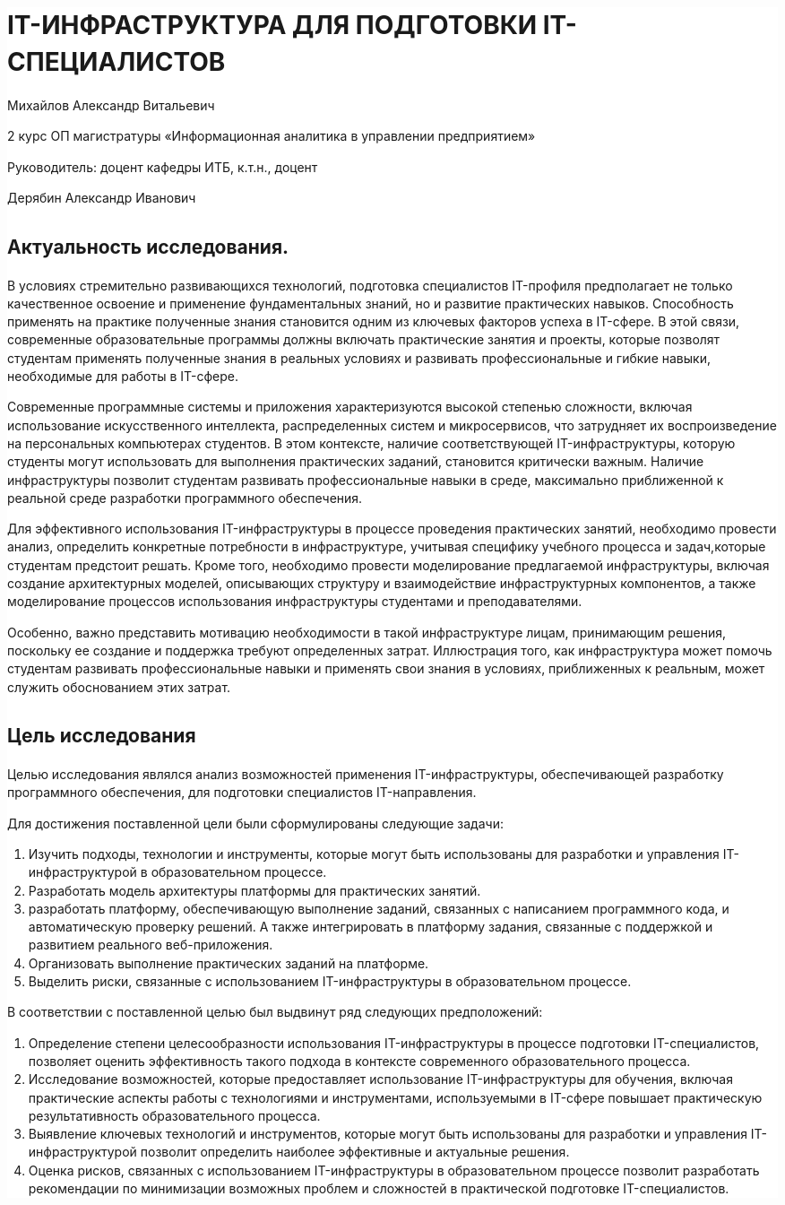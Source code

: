# IT-ИНФРАСТРУКТУРА ДЛЯ ПОДГОТОВКИ IT-СПЕЦИАЛИСТОВ

Михайлов Александр Витальевич

2 курс ОП магистратуры «Информационная аналитика в управлении предприятием»

Руководитель: доцент кафедры ИТБ, к.т.н., доцент

Дерябин Александр Иванович

## Актуальность исследования. 

В условиях стремительно развивающихся технологий, подготовка специалистов IT-профиля предполагает не только качественное освоение и применение фундаментальных знаний, но и развитие практических навыков. Способность применять на практике полученные знания становится одним из ключевых факторов успеха в IT-сфере. В этой связи, современные образовательные программы должны включать практические занятия и проекты, которые позволят студентам применять полученные знания в реальных условиях и развивать профессиональные и гибкие навыки, необходимые для работы в IT-сфере.

Современные программные системы и приложения характеризуются высокой степенью сложности, включая использование искусственного интеллекта, распределенных систем и микросервисов, что затрудняет их воспроизведение на персональных компьютерах студентов. В этом контексте, наличие соответствующей IT-инфраструктуры, которую студенты могут использовать для выполнения практических заданий, становится критически важным. Наличие  инфраструктуры позволит студентам развивать профессиональные навыки в среде, максимально приближенной к реальной среде разработки программного обеспечения.

Для эффективного использования IT-инфраструктуры в процессе проведения практических занятий, необходимо провести анализ, определить конкретные потребности в инфраструктуре, учитывая специфику учебного процесса и задач,которые студентам предстоит решать. Кроме того, необходимо провести моделирование предлагаемой инфраструктуры, включая создание архитектурных моделей, описывающих структуру и взаимодействие инфраструктурных компонентов, а также моделирование процессов использования инфраструктуры студентами и преподавателями.

Особенно, важно представить мотивацию необходимости в такой инфраструктуре лицам, принимающим решения, поскольку ее создание и поддержка требуют определенных затрат. Иллюстрация того, как инфраструктура может помочь студентам развивать профессиональные навыки и применять свои знания в условиях, приближенных к реальным, может служить обоснованием этих затрат.

## Цель исследования
Целью исследования являлся анализ возможностей применения IT-инфраструктуры, обеспечивающей разработку программного обеспечения, для подготовки специалистов IT-направления.

Для достижения поставленной цели были сформулированы следующие задачи:
1. Изучить подходы, технологии и инструменты, которые могут быть использованы для разработки и управления IT-инфраструктурой в образовательном процессе.
2. Разработать модель архитектуры платформы для практических занятий.
3. разработать платформу, обеспечивающую выполнение заданий, связанных с написанием программного кода, и автоматическую проверку решений. А также интегрировать в платформу задания, связанные с поддержкой и развитием реального веб-приложения.
4. Организовать выполнение практических заданий на платформе.
5. Выделить риски, связанные с использованием IT-инфраструктуры в образовательном процессе.
	
В соответствии с поставленной целью был выдвинут ряд следующих предположений:
1. Определение степени целесообразности использования IT-инфраструктуры в процессе подготовки IT-специалистов, позволяет оценить эффективность такого подхода в контексте современного образовательного процесса.
2. Исследование возможностей, которые предоставляет использование IT-инфраструктуры для обучения, включая практические аспекты работы с технологиями и инструментами, используемыми в IT-сфере повышает практическую результативность образовательного процесса.
3. Выявление ключевых технологий и инструментов, которые могут быть использованы для разработки и управления IT-инфраструктурой позволит определить наиболее эффективные и актуальные решения.
4. Оценка рисков, связанных с использованием IT-инфраструктуры в образовательном процессе позволит разработать рекомендации по минимизации возможных проблем и сложностей в практической подготовке IT-специалистов.
